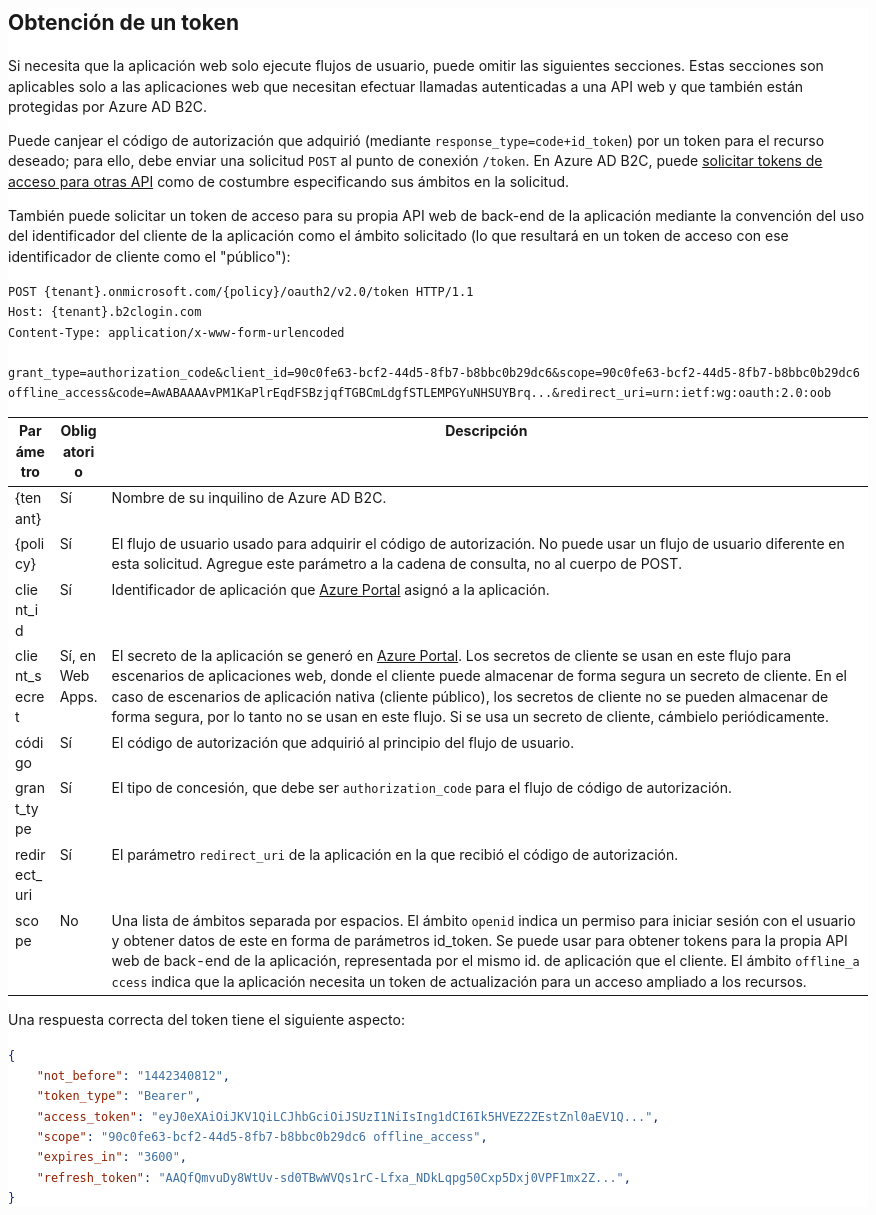 ## <a name="get-a-token"></a>Obtención de un token

Si necesita que la aplicación web solo ejecute flujos de usuario, puede omitir las siguientes secciones. Estas secciones son aplicables solo a las aplicaciones web que necesitan efectuar llamadas autenticadas a una API web y que también están protegidas por Azure AD B2C.

Puede canjear el código de autorización que adquirió (mediante `response_type=code+id_token`) por un token para el recurso deseado; para ello, debe enviar una solicitud `POST` al punto de conexión `/token`. En Azure AD B2C, puede [solicitar tokens de acceso para otras API](access-tokens.md#request-a-token) como de costumbre especificando sus ámbitos en la solicitud.

También puede solicitar un token de acceso para su propia API web de back-end de la aplicación mediante la convención del uso del identificador del cliente de la aplicación como el ámbito solicitado (lo que resultará en un token de acceso con ese identificador de cliente como el "público"):

```http
POST {tenant}.onmicrosoft.com/{policy}/oauth2/v2.0/token HTTP/1.1
Host: {tenant}.b2clogin.com
Content-Type: application/x-www-form-urlencoded

grant_type=authorization_code&client_id=90c0fe63-bcf2-44d5-8fb7-b8bbc0b29dc6&scope=90c0fe63-bcf2-44d5-8fb7-b8bbc0b29dc6 offline_access&code=AwABAAAAvPM1KaPlrEqdFSBzjqfTGBCmLdgfSTLEMPGYuNHSUYBrq...&redirect_uri=urn:ietf:wg:oauth:2.0:oob
```

| Parámetro | Obligatorio | Descripción |
| --------- | -------- | ----------- |
| {tenant} | Sí | Nombre de su inquilino de Azure AD B2C. |
| {policy} | Sí | El flujo de usuario usado para adquirir el código de autorización. No puede usar un flujo de usuario diferente en esta solicitud. Agregue este parámetro a la cadena de consulta, no al cuerpo de POST. |
| client_id | Sí | Identificador de aplicación que [Azure Portal](https://portal.azure.com/) asignó a la aplicación. |
| client_secret | Sí, en Web Apps. | El secreto de la aplicación se generó en [Azure Portal](https://portal.azure.com/). Los secretos de cliente se usan en este flujo para escenarios de aplicaciones web, donde el cliente puede almacenar de forma segura un secreto de cliente. En el caso de escenarios de aplicación nativa (cliente público), los secretos de cliente no se pueden almacenar de forma segura, por lo tanto no se usan en este flujo. Si se usa un secreto de cliente, cámbielo periódicamente. |
| código | Sí | El código de autorización que adquirió al principio del flujo de usuario. |
| grant_type | Sí | El tipo de concesión, que debe ser `authorization_code` para el flujo de código de autorización. |
| redirect_uri | Sí | El parámetro `redirect_uri` de la aplicación en la que recibió el código de autorización. |
| scope | No | Una lista de ámbitos separada por espacios. El ámbito `openid` indica un permiso para iniciar sesión con el usuario y obtener datos de este en forma de parámetros id_token. Se puede usar para obtener tokens para la propia API web de back-end de la aplicación, representada por el mismo id. de aplicación que el cliente. El ámbito `offline_access` indica que la aplicación necesita un token de actualización para un acceso ampliado a los recursos. |

Una respuesta correcta del token tiene el siguiente aspecto:

```json
{
    "not_before": "1442340812",
    "token_type": "Bearer",
    "access_token": "eyJ0eXAiOiJKV1QiLCJhbGciOiJSUzI1NiIsIng1dCI6Ik5HVEZ2ZEstZnl0aEV1Q...",
    "scope": "90c0fe63-bcf2-44d5-8fb7-b8bbc0b29dc6 offline_access",
    "expires_in": "3600",
    "refresh_token": "AAQfQmvuDy8WtUv-sd0TBwWVQs1rC-Lfxa_NDkLqpg50Cxp5Dxj0VPF1mx2Z...",
}
```
